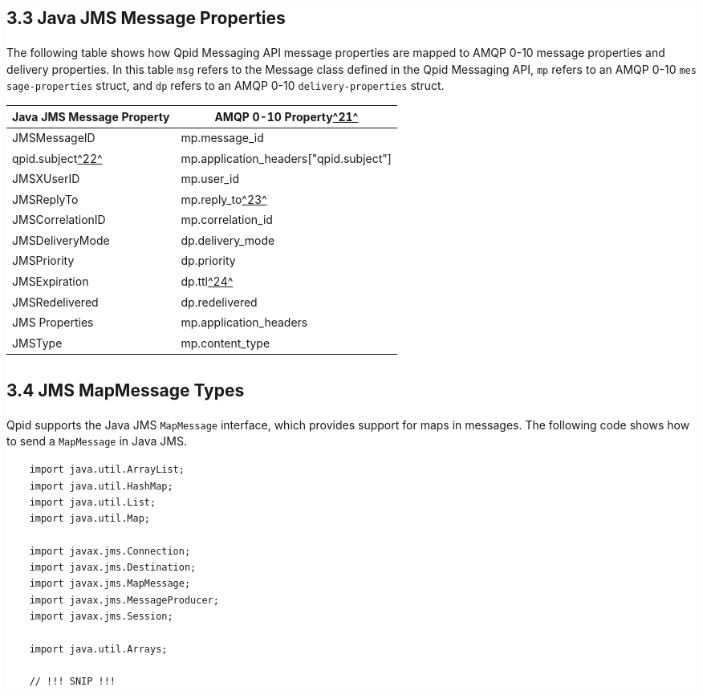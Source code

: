 ## <span class="header-section-number">3.3</span> Java JMS Message Properties

The following table shows how Qpid Messaging API message properties are
mapped to AMQP 0-10 message properties and delivery properties. In this
table `msg` refers to the Message class defined in the Qpid Messaging
API, `mp` refers to an AMQP 0-10 `message-properties` struct, and `dp`
refers to an AMQP 0-10 `delivery-properties` struct.

| Java JMS Message Property                           | AMQP 0-10 Property<span id="fnref21">[^21^](#fn21)</span> |
|-----------------------------------------------------|-----------------------------------------------------------|
| JMSMessageID                                        | mp.message\_id                                            |
| qpid.subject<span id="fnref22">[^22^](#fn22)</span> | mp.application\_headers["qpid.subject"]                   |
| JMSXUserID                                          | mp.user\_id                                               |
| JMSReplyTo                                          | mp.reply\_to<span id="fnref23">[^23^](#fn23)</span>       |
| JMSCorrelationID                                    | mp.correlation\_id                                        |
| JMSDeliveryMode                                     | dp.delivery\_mode                                         |
| JMSPriority                                         | dp.priority                                               |
| JMSExpiration                                       | dp.ttl<span id="fnref24">[^24^](#fn24)</span>             |
| JMSRedelivered                                      | dp.redelivered                                            |
| JMS Properties                                      | mp.application\_headers                                   |
| JMSType                                             | mp.content\_type                                          |

## <span class="header-section-number">3.4</span> JMS MapMessage Types

Qpid supports the Java JMS `MapMessage` interface, which provides
support for maps in messages. The following code shows how to send a
`MapMessage` in Java JMS.

        import java.util.ArrayList;
        import java.util.HashMap;
        import java.util.List;
        import java.util.Map;

        import javax.jms.Connection;
        import javax.jms.Destination;
        import javax.jms.MapMessage;
        import javax.jms.MessageProducer;
        import javax.jms.Session;

        import java.util.Arrays;

        // !!! SNIP !!!
